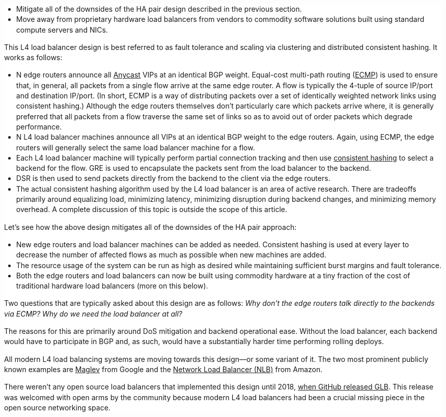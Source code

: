 

*   Mitigate all of the downsides of the HA pair design described in the previous section.
*   Move away from proprietary hardware load balancers from vendors to commodity software solutions built using standard compute servers and NICs.

This L4 load balancer design is best referred to as fault tolerance and scaling via clustering and distributed consistent hashing. It works as follows:



*   N edge routers announce all [Anycast](https://en.wikipedia.org/wiki/Anycast) VIPs at an identical BGP weight. Equal-cost multi-path routing ([ECMP](https://en.wikipedia.org/wiki/Equal-cost_multi-path_routing)) is used to ensure that, in general, all packets from a single flow arrive at the same edge router. A flow is typically the 4-tuple of source IP/port and destination IP/port. (In short, ECMP is a way of distributing packets over a set of identically weighted network links using consistent hashing.) Although the edge routers themselves don’t particularly care which packets arrive where, it is generally preferred that all packets from a flow traverse the same set of links so as to avoid out of order packets which degrade performance.
*   N L4 load balancer machines announce all VIPs at an identical BGP weight to the edge routers. Again, using ECMP, the edge routers will generally select the same load balancer machine for a flow.
*   Each L4 load balancer machine will typically perform partial connection tracking and then use [consistent hashing](https://en.wikipedia.org/wiki/Consistent_hashing) to select a backend for the flow. GRE is used to encapsulate the packets sent from the load balancer to the backend.
*   DSR is then used to send packets directly from the backend to the client via the edge routers.
*   The actual consistent hashing algorithm used by the L4 load balancer is an area of active research. There are tradeoffs primarily around equalizing load, minimizing latency, minimizing disruption during backend changes, and minimizing memory overhead. A complete discussion of this topic is outside the scope of this article.

Let’s see how the above design mitigates all of the downsides of the HA pair approach:



*   New edge routers and load balancer machines can be added as needed. Consistent hashing is used at every layer to decrease the number of affected flows as much as possible when new machines are added.
*   The resource usage of the system can be run as high as desired while maintaining sufficient burst margins and fault tolerance.
*   Both the edge routers and load balancers can now be built using commodity hardware at a tiny fraction of the cost of traditional hardware load balancers (more on this below).

Two questions that are typically asked about this design are as follows: _Why don’t the edge routers talk directly to the backends via ECMP? Why do we need the load balancer at all?_ 

The reasons for this are primarily around DoS mitigation and backend operational ease. Without the load balancer, each backend would have to participate in BGP and, as such, would have a substantially harder time performing rolling deploys.

All modern L4 load balancing systems are moving towards this design—or some variant of it. The two most prominent publicly known examples are [Maglev](https://research.google.com/pubs/pub44824.html) from Google and the [Network Load Balancer (NLB)](http://docs.aws.amazon.com/elasticloadbalancing/latest/network/introduction.html) from Amazon. 

There weren’t any open source load balancers that implemented this design until 2018, [when GitHub released GLB](https://github.blog/2018-08-08-glb-director-open-source-load-balancer/). This release was welcomed with open arms by the community because modern L4 load balancers had been a crucial missing piece in the open source networking space.
